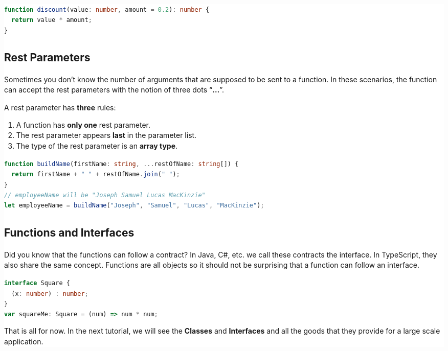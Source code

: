 ```typescript
function discount(value: number, amount = 0.2): number {
  return value * amount;
}
```

## Rest Parameters

Sometimes you don’t know the number of arguments that are supposed to be sent to a function. In these scenarios, the function can accept the rest parameters with the notion of three dots “**…**”.

A rest parameter has **three** rules:

1. A function has **only one** rest parameter.
2. The rest parameter appears **last** in the parameter list.
3. The type of the rest parameter is an **array type**.

```typescript
function buildName(firstName: string, ...restOfName: string[]) {
  return firstName + " " + restOfName.join(" ");
}
// employeeName will be "Joseph Samuel Lucas MacKinzie"
let employeeName = buildName("Joseph", "Samuel", "Lucas", "MacKinzie"); 
```

## Functions and Interfaces
Did you know that the functions can follow a contract? In Java, C#, etc. we call these contracts the interface. In TypeScript, they also share the same concept. Functions are all objects so it should not be surprising that a function can follow an interface.
```typescript
interface Square {
  (x: number) : number;
}
var squareMe: Square = (num) => num * num;
```

That is all for now. In the next tutorial, we will see the **Classes** and **Interfaces** and all the goods that they provide for a large scale application.